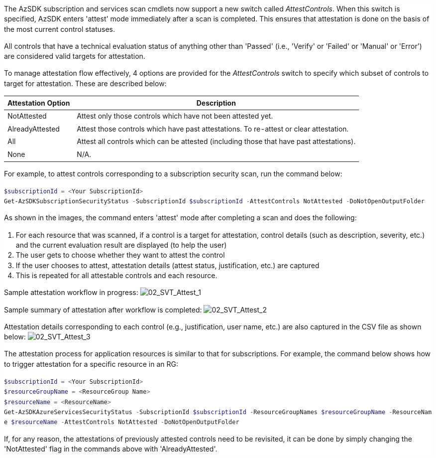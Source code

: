 The AzSDK subscription and services scan cmdlets now support a new switch called *AttestControls*. When this switch is specified, 
AzSDK enters 'attest' mode immediately after a scan is completed. This ensures that attestation is done on the basis of the most current
control statuses.

All controls that have a technical evaluation status of anything other than 'Passed' (i.e., 'Verify' or 'Failed' or 'Manual' or 'Error') are considered 
valid targets for attestation.

To manage attestation flow effectively, 4 options are provided for the *AttestControls* switch to specify which subset of controls to target for attestation. These are described below:

|Attestation Option|Description|
|------------------|-----------|
|NotAttested|Attest only those controls which have not been attested yet.|
|AlreadyAttested|Attest those controls which have past attestations. To re-attest or clear attestation.|
|All|Attest all controls which can be attested (including those that have past attestations).|
|None|N/A.|

For example, to attest controls corresponding to a subscription security scan, run the command below:
```PowerShell  
$subscriptionId = <Your SubscriptionId>
Get-AzSDKSubscriptionSecurityStatus -SubscriptionId $subscriptionId -AttestControls NotAttested -DoNotOpenOutputFolder  
``` 
As shown in the images, the command enters 'attest' mode after completing a scan and does the following:

1. For each resource that was scanned, if a control is a target for attestation, control details (such as description, severity, etc.) and the current evaluation result are displayed (to help the user)
2. The user gets to choose whether they want to attest the control
3. If the user chooses to attest, attestation details (attest status, justification, etc.) are captured
4. This is repeated for all attestable controls and each resource.

 Sample attestation workflow in progress:
 ![02_SVT_Attest_1](../Images/02_SVT_Attest_1.png) 
 
 Sample summary of attestation after workflow is completed:
 ![02_SVT_Attest_2](../Images/02_SVT_Attest_2.png) 

Attestation details corresponding to each control (e.g., justification, user name, etc.) are also captured in the CSV file as shown below:
 ![02_SVT_Attest_3](../Images/02_SVT_Attest_3.png) 

The attestation process for application resources is similar to that for subscriptions. For example, the command below shows how to 
trigger attestation for a specific resource in an RG:
 ```PowerShell  
$subscriptionId = <Your SubscriptionId>
$resourceGroupName = <ResourceGroup Name>
$resourceName = <ResourceName>
Get-AzSDKAzureServicesSecurityStatus -SubscriptionId $subscriptionId -ResourceGroupNames $resourceGroupName -ResourceName $resourceName -AttestControls NotAttested -DoNotOpenOutputFolder 
 ``` 
If, for any reason, the attestations of previously attested controls need to be revisited, it can be done by simply changing the 'NotAttested' flag in the commands above with 'AlreadyAttested'.  
